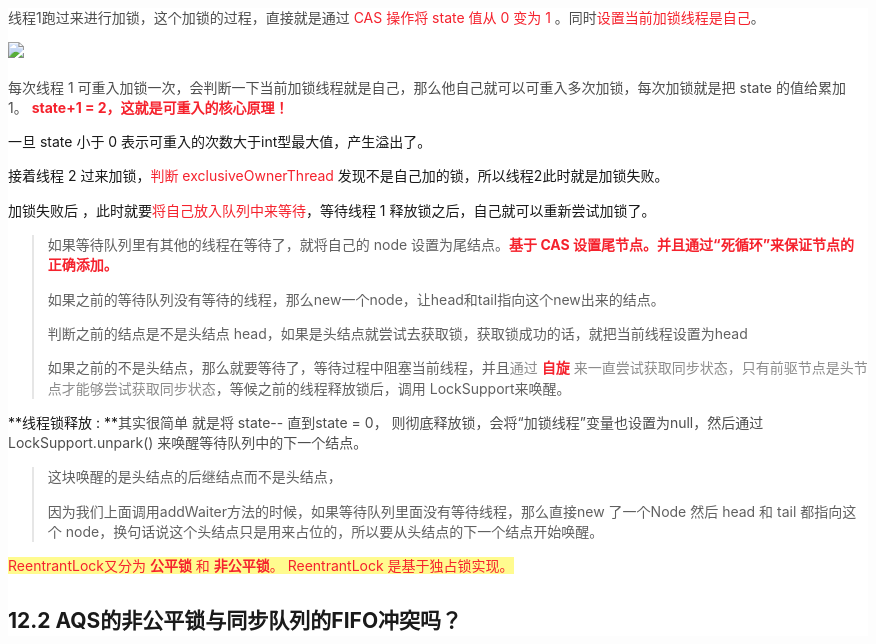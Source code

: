 

<font style="color:#4D4D4D;">线程1跑过来进行加锁，这个加锁的过程，直接就是通过</font><font style="color:#F5222D;"> CAS 操作将 state 值从 0 变为 1 </font><font style="color:#4D4D4D;">。</font><font style="color:#4D4D4D;">同时</font><font style="color:#F5222D;">设置当前加锁线程是自己</font><font style="color:#4D4D4D;">。</font>

![](https://cdn.nlark.com/yuque/0/2021/png/12493416/1619586855582-8de7faca-8337-4286-92ad-2d158dd0ac80.png)



<font style="color:#4D4D4D;">每次线程 1 可重入加锁一次，会判断一下当前加锁线程就是自己，那么他自己就可以可重入多次加锁，每次加锁就是把 state 的值给累加 1。</font><font style="color:#4D4D4D;"> </font>**<font style="color:#F5222D;">state+1 = 2，这就是可重入的核心原理！</font>**



一旦 state 小于 0 表示可重入的次数大于int型最大值，产生溢出了。



接着线程 2 过来加锁，<font style="color:#F5222D;">判断 </font><font style="color:#F5222D;">exclusiveOwnerThread</font> 发现不是自己加的锁，所以线程2此时就是加锁失败。



加锁失败后 ，此时就要<font style="color:#F5222D;">将自己放入队列中来等待</font>，等待线程 1 释放锁之后，自己就可以重新尝试加锁了。

> 如果等待队列里有其他的线程在等待了，就将自己的 node 设置为尾结点。**<font style="color:#F5222D;">基于 CAS 设置尾节点。并且通过“死循环”来保证节点的正确添加。</font>**
>
> 如果之前的等待队列没有等待的线程，那么new一个node，让head和tail指向这个new出来的结点。
>
> 
>
> 判断之前的结点是不是头结点 head，如果是头结点就尝试去获取锁，获取锁成功的话，就把当前线程设置为head
>
> 如果之前的不是头结点，那么就要等待了，等待过程中阻塞当前线程，并且<font style="color:#8C8C8C;">通过</font> **<font style="color:#F5222D;">自旋</font>** <font style="color:#8C8C8C;">来一直尝试获取同步状态，只有前驱节点是头节点才能够尝试获取同步状态</font>，等候之前的线程释放锁后，调用 LockSupport来唤醒。  



**线程锁释放 : **<font style="color:#4D4D4D;">其实很简单 就是将 state-- 直到state = 0，</font> <font style="color:#4D4D4D;">则彻底释放锁，会将“加锁线程”变量也设置为null</font><font style="color:#4D4D4D;">，</font><font style="color:#4D4D4D;">然后通过 LockSupport.unpark() 来唤醒等待队列中的下一个结点。</font>

> 这块唤醒的是头结点的后继结点而不是头结点，
>
> 因为我们上面调用addWaiter方法的时候，如果等待队列里面没有等待线程，那么直接new 了一个Node 然后 head 和 tail 都指向这个 node，换句话说这个头结点只是用来占位的，所以要从头结点的下一个结点开始唤醒。
>



<font style="color:#F5222D;background-color:#FFFB8F;"> ReentrantLock又分为 **公平锁** 和 **非公平锁**。 ReentrantLock 是基于独占锁实现。</font>

<font style="color:#4D4D4D;"></font>


## 12.2 AQS的非公平锁与同步队列的FIFO冲突吗？
